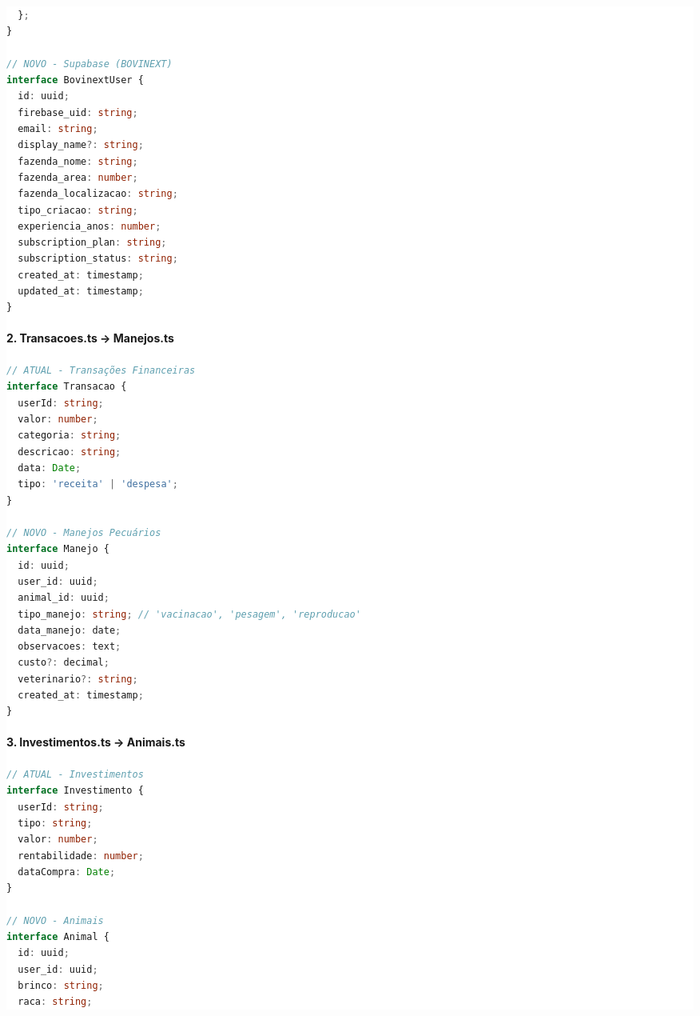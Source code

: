 ```typescript
  };
}

// NOVO - Supabase (BOVINEXT)
interface BovinextUser {
  id: uuid;
  firebase_uid: string;
  email: string;
  display_name?: string;
  fazenda_nome: string;
  fazenda_area: number;
  fazenda_localizacao: string;
  tipo_criacao: string;
  experiencia_anos: number;
  subscription_plan: string;
  subscription_status: string;
  created_at: timestamp;
  updated_at: timestamp;
}
```

#### **2. Transacoes.ts → Manejos.ts**
```typescript
// ATUAL - Transações Financeiras
interface Transacao {
  userId: string;
  valor: number;
  categoria: string;
  descricao: string;
  data: Date;
  tipo: 'receita' | 'despesa';
}

// NOVO - Manejos Pecuários
interface Manejo {
  id: uuid;
  user_id: uuid;
  animal_id: uuid;
  tipo_manejo: string; // 'vacinacao', 'pesagem', 'reproducao'
  data_manejo: date;
  observacoes: text;
  custo?: decimal;
  veterinario?: string;
  created_at: timestamp;
}
```

#### **3. Investimentos.ts → Animais.ts**
```typescript
// ATUAL - Investimentos
interface Investimento {
  userId: string;
  tipo: string;
  valor: number;
  rentabilidade: number;
  dataCompra: Date;
}

// NOVO - Animais
interface Animal {
  id: uuid;
  user_id: uuid;
  brinco: string;
  raca: string;
```